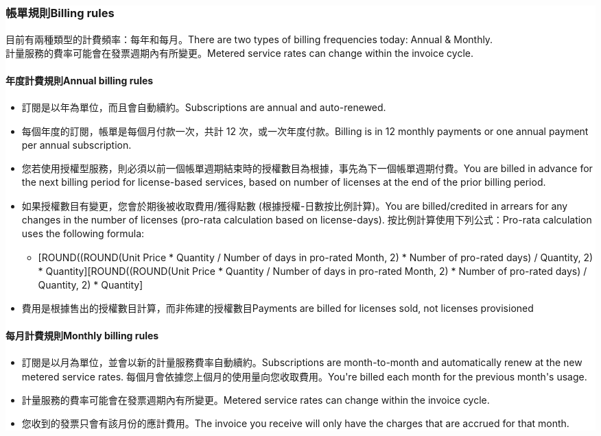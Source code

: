 ### <a name="billing-rules"></a><span data-ttu-id="6bf0d-179">帳單規則</span><span class="sxs-lookup"><span data-stu-id="6bf0d-179">Billing rules</span></span>
<span data-ttu-id="6bf0d-180">目前有兩種類型的計費頻率：每年和每月。</span><span class="sxs-lookup"><span data-stu-id="6bf0d-180">There are two types of billing frequencies today: Annual & Monthly.</span></span>  
<span data-ttu-id="6bf0d-181">計量服務的費率可能會在發票週期內有所變更。</span><span class="sxs-lookup"><span data-stu-id="6bf0d-181">Metered service rates can change within the invoice cycle.</span></span>

#### <a name="annual-billing-rules"></a><span data-ttu-id="6bf0d-182">年度計費規則</span><span class="sxs-lookup"><span data-stu-id="6bf0d-182">Annual billing rules</span></span> 

- <span data-ttu-id="6bf0d-183">訂閱是以年為單位，而且會自動續約。</span><span class="sxs-lookup"><span data-stu-id="6bf0d-183">Subscriptions are annual and auto-renewed.</span></span>  

- <span data-ttu-id="6bf0d-184">每個年度的訂閱，帳單是每個月付款一次，共計 12 次，或一次年度付款。</span><span class="sxs-lookup"><span data-stu-id="6bf0d-184">Billing is in 12 monthly payments or one annual payment per annual subscription.</span></span> 

- <span data-ttu-id="6bf0d-185">您若使用授權型服務，則必須以前一個帳單週期結束時的授權數目為根據，事先為下一個帳單週期付費。</span><span class="sxs-lookup"><span data-stu-id="6bf0d-185">You are billed in advance for the next billing period for license-based services, based on number of licenses at the end of the prior billing period.</span></span> 

- <span data-ttu-id="6bf0d-186">如果授權數目有變更，您會於期後被收取費用/獲得點數 (根據授權-日數按比例計算)。</span><span class="sxs-lookup"><span data-stu-id="6bf0d-186">You are billed/credited in arrears for any changes in the number of licenses (pro-rata calculation based on license-days).</span></span> <span data-ttu-id="6bf0d-187">按比例計算使用下列公式：</span><span class="sxs-lookup"><span data-stu-id="6bf0d-187">Pro-rata calculation uses the following formula:</span></span> 

  - <span data-ttu-id="6bf0d-188">[ROUND((ROUND(Unit Price \* Quantity / Number of days in pro-rated Month, 2) \* Number of pro-rated days) / Quantity, 2) \* Quantity]</span><span class="sxs-lookup"><span data-stu-id="6bf0d-188">[ROUND((ROUND(Unit Price \* Quantity / Number of days in pro-rated Month, 2) \* Number of pro-rated days) / Quantity, 2) \* Quantity]</span></span> 

- <span data-ttu-id="6bf0d-189">費用是根據售出的授權數目計算，而非佈建的授權數目</span><span class="sxs-lookup"><span data-stu-id="6bf0d-189">Payments are billed for licenses sold, not licenses provisioned</span></span> 

#### <a name="monthly-billing-rules"></a><span data-ttu-id="6bf0d-190">每月計費規則</span><span class="sxs-lookup"><span data-stu-id="6bf0d-190">Monthly billing rules</span></span> 

- <span data-ttu-id="6bf0d-191">訂閱是以月為單位，並會以新的計量服務費率自動續約。</span><span class="sxs-lookup"><span data-stu-id="6bf0d-191">Subscriptions are month-to-month and automatically renew at the new metered service rates.</span></span> <span data-ttu-id="6bf0d-192">每個月會依據您上個月的使用量向您收取費用。</span><span class="sxs-lookup"><span data-stu-id="6bf0d-192">You're billed each month for the previous month's usage.</span></span> 

- <span data-ttu-id="6bf0d-193">計量服務的費率可能會在發票週期內有所變更。</span><span class="sxs-lookup"><span data-stu-id="6bf0d-193">Metered service rates can change within the invoice cycle.</span></span> 

- <span data-ttu-id="6bf0d-194">您收到的發票只會有該月份的應計費用。</span><span class="sxs-lookup"><span data-stu-id="6bf0d-194">The invoice you receive will only have the charges that are accrued for that month.</span></span> 
